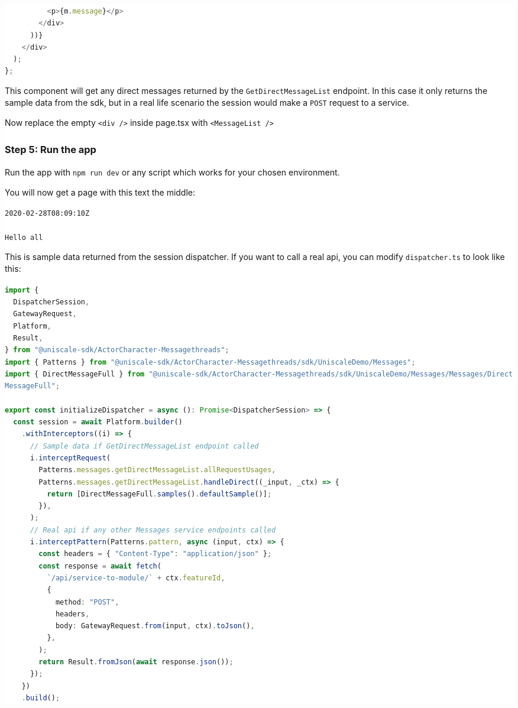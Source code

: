 ```typescript
          <p>{m.message}</p>
        </div>
      ))}
    </div>
  );
};
```

This component will get any direct messages returned by the `GetDirectMessageList` endpoint. In this case it only returns the sample data from the sdk, but in a real life scenario the session would make a `POST` request to a service.

Now replace the empty `<div />` inside page.tsx with `<MessageList />`

### Step 5: Run the app

Run the app with `npm run dev` or any script which works for your chosen environment.

You will now get a page with this text the middle:

```
2020-02-28T08:09:10Z

Hello all
```

This is sample data returned from the session dispatcher. If you want to call a real api, you can modify `dispatcher.ts` to look like this:

```typescript
import {
  DispatcherSession,
  GatewayRequest,
  Platform,
  Result,
} from "@uniscale-sdk/ActorCharacter-Messagethreads";
import { Patterns } from "@uniscale-sdk/ActorCharacter-Messagethreads/sdk/UniscaleDemo/Messages";
import { DirectMessageFull } from "@uniscale-sdk/ActorCharacter-Messagethreads/sdk/UniscaleDemo/Messages/Messages/DirectMessageFull";

export const initializeDispatcher = async (): Promise<DispatcherSession> => {
  const session = await Platform.builder()
    .withInterceptors((i) => {
      // Sample data if GetDirectMessageList endpoint called
      i.interceptRequest(
        Patterns.messages.getDirectMessageList.allRequestUsages,
        Patterns.messages.getDirectMessageList.handleDirect((_input, _ctx) => {
          return [DirectMessageFull.samples().defaultSample()];
        }),
      );
      // Real api if any other Messages service endpoints called
      i.interceptPattern(Patterns.pattern, async (input, ctx) => {
        const headers = { "Content-Type": "application/json" };
        const response = await fetch(
          `/api/service-to-module/` + ctx.featureId,
          {
            method: "POST",
            headers,
            body: GatewayRequest.from(input, ctx).toJson(),
          },
        );
        return Result.fromJson(await response.json());
      });
    })
    .build();

```